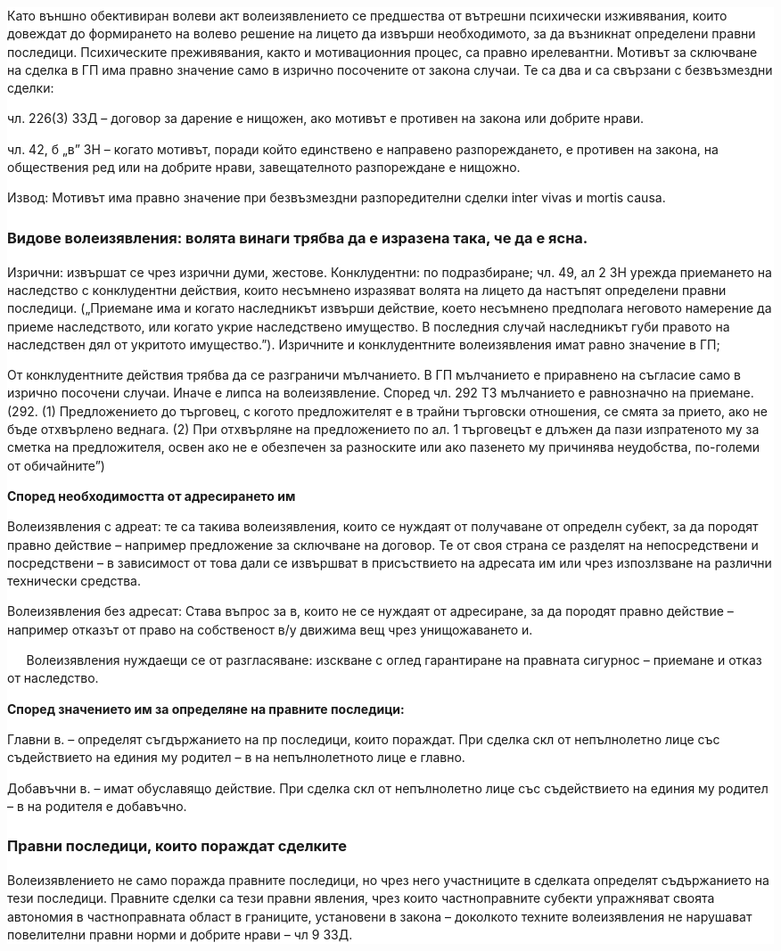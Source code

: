 Като външно обективиран волеви акт волеизявлението се предшества от вътрешни психически изживявания, които довеждат до формирането на волево решение на лицето да извърши необходимото, за да възникнат определени правни последици. Психическите преживявания, както и мотивационния процес, са правно ирелевантни. Мотивът за сключване на сделка в ГП има правно значение само в изрично посочените от закона случаи. Те са два и са свързани с безвъзмездни сделки:

чл. 226(3) ЗЗД – договор за дарение е нищожен, ако мотивът е противен на закона или добрите нрави. 

чл. 42, б „в” ЗН – когато мотивът, поради който единствено е направено разпореждането, е противен на закона, на обществения ред или на добрите нрави, завещателното разпореждане е нищожно. 

Извод: Мотивът има правно значение при безвъзмездни разпоредителни сделки inter vivas и mortis causa. 
### Видове волеизявления: волята винаги трябва да е изразена така, че да е ясна.
Изрични: извършат се чрез изрични думи, жестове. Конклудентни: по подразбиране; чл. 49, ал 2 ЗН урежда приемането на наследство с конклудентни действия, които несъмнено изразяват волята на лицето да настъпят определени правни последици. („Приемане има и когато наследникът извърши действие, което несъмнено предполага неговото намерение да приеме наследството, или когато укрие наследствено имущество. В последния случай наследникът губи правото на наследствен дял от укритото имущество.”). Изричните и конклудентните волеизявления имат равно значение в ГП;

От конклудентните действия трябва да се разграничи мълчанието. В ГП мълчанието е приравнено на съгласие само в изрично посочени случаи. Иначе е липса на волеизявление. Според чл. 292 ТЗ мълчанието е равнозначно на приемане. (292. (1) Предложението до търговец, с когото предложителят е в трайни търговски отношения, се смята за прието, ако не бъде отхвърлено веднага. (2) При отхвърляне на предложението по ал. 1 търговецът е длъжен да пази изпратеното му за сметка на предложителя, освен ако не е обезпечен за разноските или ако пазенето му причинява неудобства, по-големи от обичайните”)

**Според необходимостта от адресирането им**

Волеизявления с адреат: те са такива волеизявления, които се нуждаят от получаване от определн субект, за да породят правно действие – например предложение за сключване на договор. Те от своя страна се разделят на непосредствени и посредствени – в зависимост от това дали се извършват в присъствието на адресата им или чрез изпозлзване на различни технически средства. 

Волеизявления без адресат: Става въпрос за в, които не се нуждаят от адресиране, за да породят правно действие – например отказът от право на собственост в/у движима вещ чрез унищожаването и. 

`	`Волеизявления нуждаещи се от разгласяване: изскване с оглед гарантиране на правната сигурнос – приемане и отказ от наследство. 

**Според значението им за определяне на правните последици:** 

Главни в. – определят съгдържанието на пр последици, които пораждат. При сделка скл от непълнолетно лице със съдействието на единия му родител – в на непълнолетното лице е главно. 

Добавъчни в. – имат обуславящо действие. При сделка скл от непълнолетно лице със съдействието на единия му родител – в на родителя е добавъчно.
### Правни последици, които пораждат сделките 
Волеизявлението не само поражда правните последици, но чрез него участниците в сделката определят съдържанието на тези последици. Правните сделки са тези правни явления, чрез които частноправните субекти упражняват своята автономия в частноправната област в границите, установени в закона – доколкото техните волеизявления не нарушават повелителни правни норми и добрите нрави – чл 9 ЗЗД. 
